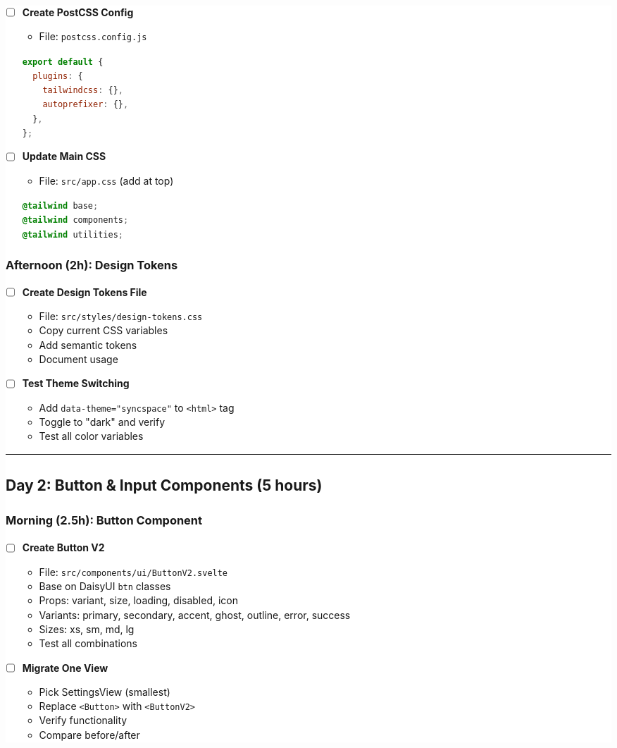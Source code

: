 - [ ] **Create PostCSS Config**

  - File: `postcss.config.js`

  ```javascript
  export default {
    plugins: {
      tailwindcss: {},
      autoprefixer: {},
    },
  };
  ```

- [ ] **Update Main CSS**
  - File: `src/app.css` (add at top)
  ```css
  @tailwind base;
  @tailwind components;
  @tailwind utilities;
  ```

### Afternoon (2h): Design Tokens

- [ ] **Create Design Tokens File**

  - File: `src/styles/design-tokens.css`
  - Copy current CSS variables
  - Add semantic tokens
  - Document usage

- [ ] **Test Theme Switching**
  - Add `data-theme="syncspace"` to `<html>` tag
  - Toggle to "dark" and verify
  - Test all color variables

---

## Day 2: Button & Input Components (5 hours)

### Morning (2.5h): Button Component

- [ ] **Create Button V2**

  - File: `src/components/ui/ButtonV2.svelte`
  - Base on DaisyUI `btn` classes
  - Props: variant, size, loading, disabled, icon
  - Variants: primary, secondary, accent, ghost, outline, error, success
  - Sizes: xs, sm, md, lg
  - Test all combinations

- [ ] **Migrate One View**
  - Pick SettingsView (smallest)
  - Replace `<Button>` with `<ButtonV2>`
  - Verify functionality
  - Compare before/after
